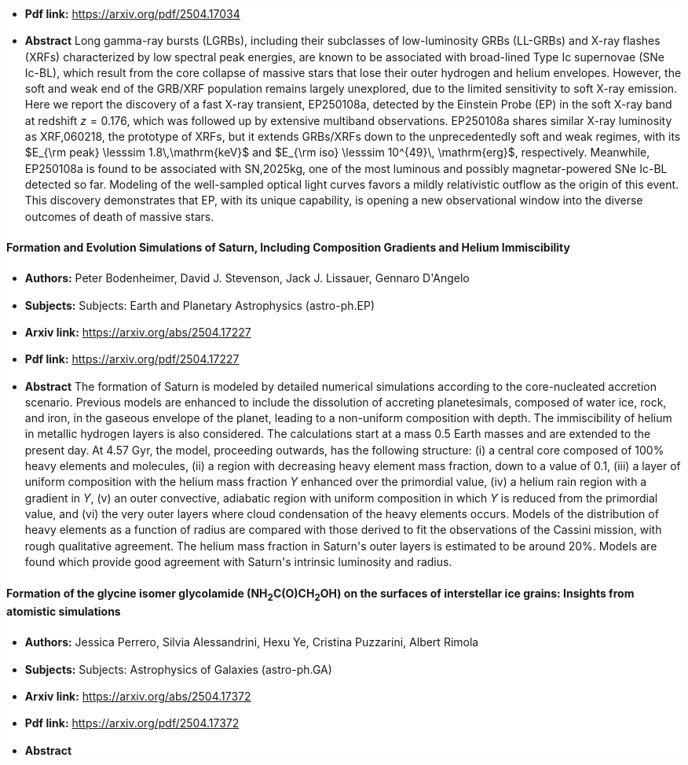  - **Pdf link:** https://arxiv.org/pdf/2504.17034

 - **Abstract**
 Long gamma-ray bursts (LGRBs), including their subclasses of low-luminosity GRBs (LL-GRBs) and X-ray flashes (XRFs) characterized by low spectral peak energies, are known to be associated with broad-lined Type Ic supernovae (SNe Ic-BL), which result from the core collapse of massive stars that lose their outer hydrogen and helium envelopes. However, the soft and weak end of the GRB/XRF population remains largely unexplored, due to the limited sensitivity to soft X-ray emission. Here we report the discovery of a fast X-ray transient, EP250108a, detected by the Einstein Probe (EP) in the soft X-ray band at redshift $z = 0.176$, which was followed up by extensive multiband observations. EP250108a shares similar X-ray luminosity as XRF\,060218, the prototype of XRFs, but it extends GRBs/XRFs down to the unprecedentedly soft and weak regimes, with its $E_{\rm peak} \lesssim 1.8\,\mathrm{keV}$ and $E_{\rm iso} \lesssim 10^{49}\, \mathrm{erg}$, respectively. Meanwhile, EP250108a is found to be associated with SN\,2025kg, one of the most luminous and possibly magnetar-powered SNe Ic-BL detected so far. Modeling of the well-sampled optical light curves favors a mildly relativistic outflow as the origin of this event. This discovery demonstrates that EP, with its unique capability, is opening a new observational window into the diverse outcomes of death of massive stars.
#### Formation and Evolution Simulations of Saturn, Including Composition Gradients and Helium Immiscibility
 - **Authors:** Peter Bodenheimer, David J. Stevenson, Jack J. Lissauer, Gennaro D'Angelo
 - **Subjects:** Subjects:
Earth and Planetary Astrophysics (astro-ph.EP)
 - **Arxiv link:** https://arxiv.org/abs/2504.17227

 - **Pdf link:** https://arxiv.org/pdf/2504.17227

 - **Abstract**
 The formation of Saturn is modeled by detailed numerical simulations according to the core-nucleated accretion scenario. Previous models are enhanced to include the dissolution of accreting planetesimals, composed of water ice, rock, and iron, in the gaseous envelope of the planet, leading to a non-uniform composition with depth. The immiscibility of helium in metallic hydrogen layers is also considered. The calculations start at a mass $0.5$ Earth masses and are extended to the present day. At 4.57 Gyr, the model, proceeding outwards, has the following structure: (i) a central core composed of $100$% heavy elements and molecules, (ii) a region with decreasing heavy element mass fraction, down to a value of $0.1$, (iii) a layer of uniform composition with the helium mass fraction $Y$ enhanced over the primordial value, (iv) a helium rain region with a gradient in $Y$, (v) an outer convective, adiabatic region with uniform composition in which $Y$ is reduced from the primordial value, and (vi) the very outer layers where cloud condensation of the heavy elements occurs. Models of the distribution of heavy elements as a function of radius are compared with those derived to fit the observations of the Cassini mission, with rough qualitative agreement. The helium mass fraction in Saturn's outer layers is estimated to be around $20$%. Models are found which provide good agreement with Saturn's intrinsic luminosity and radius.
#### Formation of the glycine isomer glycolamide (NH$_2$C(O)CH$_2$OH) on the surfaces of interstellar ice grains: Insights from atomistic simulations
 - **Authors:** Jessica Perrero, Silvia Alessandrini, Hexu Ye, Cristina Puzzarini, Albert Rimola
 - **Subjects:** Subjects:
Astrophysics of Galaxies (astro-ph.GA)
 - **Arxiv link:** https://arxiv.org/abs/2504.17372

 - **Pdf link:** https://arxiv.org/pdf/2504.17372

 - **Abstract**